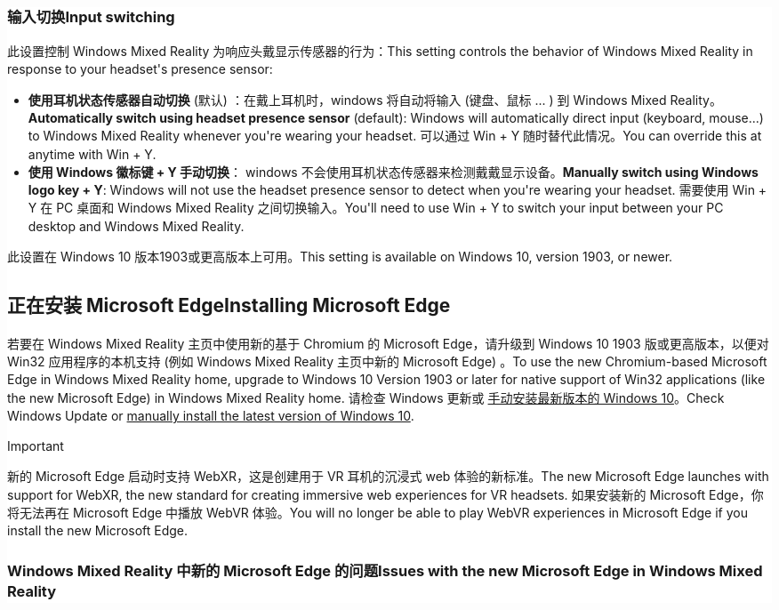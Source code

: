 ### <a name="input-switching"></a><span data-ttu-id="dcc1d-203">输入切换</span><span class="sxs-lookup"><span data-stu-id="dcc1d-203">Input switching</span></span>

<span data-ttu-id="dcc1d-204">此设置控制 Windows Mixed Reality 为响应头戴显示传感器的行为：</span><span class="sxs-lookup"><span data-stu-id="dcc1d-204">This setting controls the behavior of Windows Mixed Reality in response to your headset's presence sensor:</span></span>

* <span data-ttu-id="dcc1d-205">**使用耳机状态传感器自动切换** (默认) ：在戴上耳机时，windows 将自动将输入 (键盘、鼠标 ... ) 到 Windows Mixed Reality。</span><span class="sxs-lookup"><span data-stu-id="dcc1d-205">**Automatically switch using headset presence sensor** (default): Windows will automatically direct input (keyboard, mouse...) to Windows Mixed Reality whenever you're wearing your headset.</span></span> <span data-ttu-id="dcc1d-206">可以通过 Win + Y 随时替代此情况。</span><span class="sxs-lookup"><span data-stu-id="dcc1d-206">You can override this at anytime with Win + Y.</span></span>
* <span data-ttu-id="dcc1d-207">**使用 Windows 徽标键 + Y 手动切换**： windows 不会使用耳机状态传感器来检测戴戴显示设备。</span><span class="sxs-lookup"><span data-stu-id="dcc1d-207">**Manually switch using Windows logo key + Y**: Windows will not use the headset presence sensor to detect when you're wearing your headset.</span></span> <span data-ttu-id="dcc1d-208">需要使用 Win + Y 在 PC 桌面和 Windows Mixed Reality 之间切换输入。</span><span class="sxs-lookup"><span data-stu-id="dcc1d-208">You'll need to use Win + Y to switch your input between your PC desktop and Windows Mixed Reality.</span></span>

<span data-ttu-id="dcc1d-209">此设置在 Windows 10 版本1903或更高版本上可用。</span><span class="sxs-lookup"><span data-stu-id="dcc1d-209">This setting is available on Windows 10, version 1903, or newer.</span></span>

## <a name="installing-microsoft-edge"></a><span data-ttu-id="dcc1d-210">正在安装 Microsoft Edge</span><span class="sxs-lookup"><span data-stu-id="dcc1d-210">Installing Microsoft Edge</span></span> 

<span data-ttu-id="dcc1d-211">若要在 Windows Mixed Reality 主页中使用新的基于 Chromium 的 Microsoft Edge，请升级到 Windows 10 1903 版或更高版本，以便对 Win32 应用程序的本机支持 (例如 Windows Mixed Reality 主页中新的 Microsoft Edge) 。</span><span class="sxs-lookup"><span data-stu-id="dcc1d-211">To use the new Chromium-based Microsoft Edge in Windows Mixed Reality home, upgrade to Windows 10 Version 1903 or later for native support of Win32 applications (like the new Microsoft Edge) in Windows Mixed Reality home.</span></span> <span data-ttu-id="dcc1d-212">请检查 Windows 更新或 [手动安装最新版本的 Windows 10](https://www.microsoft.com/software-download/windows10)。</span><span class="sxs-lookup"><span data-stu-id="dcc1d-212">Check Windows Update or [manually install the latest version of Windows 10](https://www.microsoft.com/software-download/windows10).</span></span>

>[!IMPORTANT]
><span data-ttu-id="dcc1d-213">新的 Microsoft Edge 启动时支持 WebXR，这是创建用于 VR 耳机的沉浸式 web 体验的新标准。</span><span class="sxs-lookup"><span data-stu-id="dcc1d-213">The new Microsoft Edge launches with support for WebXR, the new standard for creating immersive web experiences for VR headsets.</span></span> <span data-ttu-id="dcc1d-214">如果安装新的 Microsoft Edge，你将无法再在 Microsoft Edge 中播放 WebVR 体验。</span><span class="sxs-lookup"><span data-stu-id="dcc1d-214">You will no longer be able to play WebVR experiences in Microsoft Edge if you install the new Microsoft Edge.</span></span>

### <a name="issues-with-the-new-microsoft-edge-in-windows-mixed-reality"></a><span data-ttu-id="dcc1d-215">Windows Mixed Reality 中新的 Microsoft Edge 的问题</span><span class="sxs-lookup"><span data-stu-id="dcc1d-215">Issues with the new Microsoft Edge in Windows Mixed Reality</span></span>
